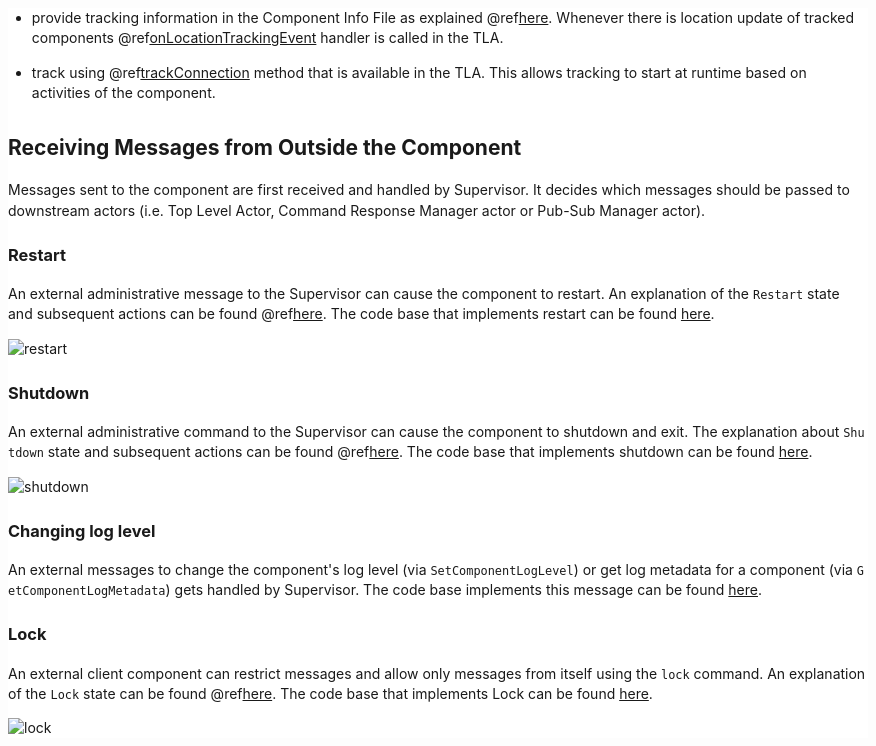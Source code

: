  - provide tracking information in the Component Info File as explained @ref[here](../../commons/multiple-components.md#tracking-dependencies). Whenever
 there is location update of tracked components @ref[onLocationTrackingEvent](../../commons/multiple-components.md#onlocationtrackingevent-handler) handler
 is called in the TLA. 

- track using @ref[trackConnection](../../commons/multiple-components.md#trackconnection) method that is available in the TLA. This allows tracking to start
at runtime based on activities of the component.

## Receiving Messages from Outside the Component

Messages sent to the component are first received and handled by Supervisor. It decides which messages should be passed to downstream actors (i.e. Top Level Actor, 
Command Response Manager actor or Pub-Sub Manager actor).

### Restart

An external administrative message to the Supervisor can cause the component to restart.
An explanation of the `Restart` state and subsequent actions can be found @ref[here](../../commons/create-component.md#restart).
The code base that implements restart can be found [here]($github.base_url$/csw-framework/src/main/scala/csw/framework/internal/supervisor/SupervisorBehavior.scala#L242).

![restart](media/restart.png)

### Shutdown

An external administrative command to the Supervisor can cause the component to shutdown and exit.
The explanation about `Shutdown` state and subsequent actions can be found @ref[here](../../commons/create-component.md#shutdown).
The code base that implements shutdown can be found [here]($github.base_url$/csw-framework/src/main/scala/csw/framework/internal/supervisor/SupervisorBehavior.scala#L247).

![shutdown](media/shutdown.png)

### Changing log level

An external messages to change the component's log level (via `SetComponentLogLevel`) or get log metadata for a component (via `GetComponentLogMetadata`) gets handled by Supervisor.
The code base implements this message can be found [here]($github.base_url$/csw-framework/src/main/scala/csw/framework/internal/supervisor/SupervisorBehavior.scala#L118). 

### Lock

An external client component can restrict messages and allow only messages from itself using the `lock` command. 
An explanation of the `Lock` state can be found @ref[here](../../commons/create-component.md#lock). 
The code base that implements Lock can be found [here]($github.base_url$/csw-framework/src/main/scala/csw/framework/internal/supervisor/SupervisorBehavior.scala#L205).

![lock](media/lock.png)
